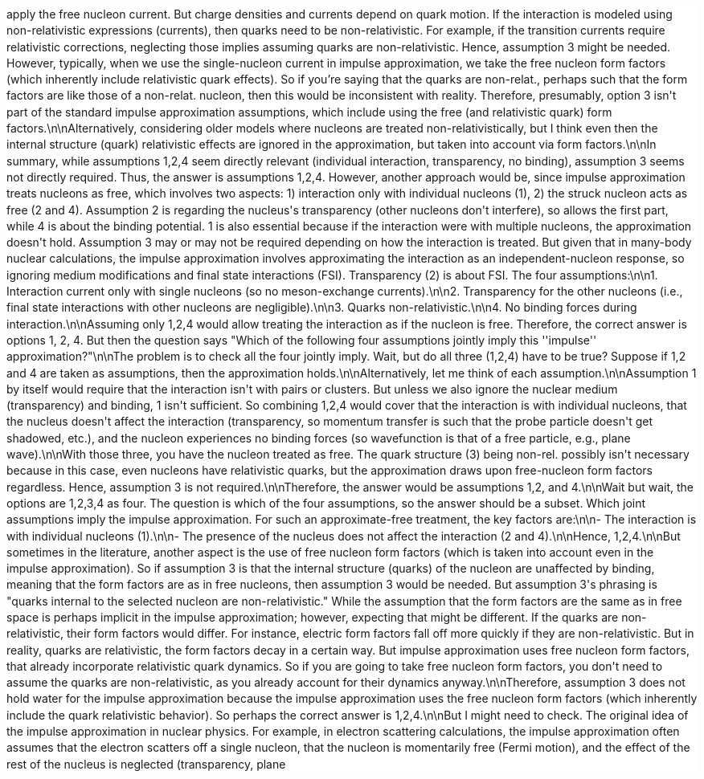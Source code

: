 apply the free nucleon current. But charge densities and currents depend on quark motion. If the interaction is modeled using non-relativistic expressions (currents), then quarks need to be non-relativistic. For example, if the transition currents require relativistic corrections, neglecting those implies assuming quarks are non-relativistic. Hence, assumption 3 might be needed. However, typically, when we use the single-nucleon current in impulse approximation, we take the free nucleon form factors (which inherently include relativistic quark effects). So if you’re saying that the quarks are non-relat., perhaps such that the form factors are like those of a non-relat. nucleon, then this would be inconsistent with reality. Therefore, presumably, option 3 isn\'t part of the standard impulse approximation assumptions, which include using the free (and relativistic quark) form factors.\n\nAlternatively, considering older models where nucleons are treated non-relativistically, but I think even then the internal structure (quark) relativistic effects are ignored in the approximation, but taken into account via form factors.\n\nIn summary, while assumptions 1,2,4 seem directly relevant (individual interaction, transparency, no binding), assumption 3 seems not directly required. Thus, the answer is assumptions 1,2,4. However, another approach would be, since impulse approximation treats nucleons as free, which involves two aspects: 1) interaction only with individual nucleons (1), 2) the struck nucleon acts as free (2 and 4). Assumption 2 is regarding the nucleus\'s transparency (other nucleons don\'t interfere), so allows the first part, while 4 is about the binding potential. 1 is also essential because if the interaction were with multiple nucleons, the approximation doesn\'t hold. Assumption 3 may or may not be required depending on how the interaction is treated. But given that in many-body nuclear calculations, the impulse approximation involves approximating the interaction as an independent-nucleon response, so ignoring medium modifications and final state interactions (FSI). Transparency (2) is about FSI. The four assumptions:\n\n1. Interaction current only with single nucleons (so no meson-exchange currents).\n\n2. Transparency for the other nucleons (i.e., final state interactions with other nucleons are negligible).\n\n3. Quarks non-relativistic.\n\n4. No binding forces during interaction.\n\nAssuming only 1,2,4 would allow treating the interaction as if the nucleon is free. Therefore, the correct answer is options 1, 2, 4. But then the question says "Which of the following four assumptions jointly imply this \'\'impulse\'\' approximation?"\n\nThe problem is to check all the four jointly imply. Wait, but do all three (1,2,4) have to be true? Suppose if 1,2 and 4 are taken as assumptions, then the approximation holds.\n\nAlternatively, let me think of each assumption.\n\nAssumption 1 by itself would require that the interaction isn\'t with pairs or clusters. But unless we also ignore the nuclear medium (transparency) and binding, 1 isn\'t sufficient. So combining 1,2,4 would cover that the interaction is with individual nucleons, that the nucleus doesn\'t affect the interaction (transparency, so momentum transfer is such that the probe particle doesn\'t get shadowed, etc.), and the nucleon experiences no binding forces (so wavefunction is that of a free particle, e.g., plane wave).\n\nWith those three, you have the nucleon treated as free. The quark structure (3) being non-rel. possibly isn\'t necessary because in this case, even nucleons have relativistic quarks, but the approximation draws upon free-nucleon form factors regardless. Hence, assumption 3 is not required.\n\nTherefore, the answer would be assumptions 1,2, and 4.\n\nWait but wait, the options are 1,2,3,4 as four. The question is which of the four assumptions, so the answer should be a subset. Which joint assumptions imply the impulse approximation. For such an approximate-free treatment, the key factors are:\n\n- The interaction is with individual nucleons (1).\n\n- The presence of the nucleus does not affect the interaction (2 and 4).\n\nHence, 1,2,4.\n\nBut sometimes in the literature, another aspect is the use of free nucleon form factors (which is taken into account even in the impulse approximation). So if assumption 3 is that the internal structure (quarks) of the nucleon are unaffected by binding, meaning that the form factors are as in free nucleons, then assumption 3 would be needed. But assumption 3\'s phrasing is "quarks internal to the selected nucleon are non-relativistic." While the assumption that the form factors are the same as in free space is perhaps implicit in the impulse approximation; however, expecting that might be different. If the quarks are non-relativistic, their form factors would differ. For instance, electric form factors fall off more quickly if they are non-relativistic. But in reality, quarks are relativistic, the form factors decay in a certain way. But impulse approximation uses free nucleon form factors, that already incorporate relativistic quark dynamics. So if you are going to take free nucleon form factors, you don\'t need to assume the quarks are non-relativistic, as you already account for their dynamics anyway.\n\nTherefore, assumption 3 does not hold water for the impulse approximation because the impulse approximation uses the free nucleon form factors (which inherently include the quark relativistic behavior). So perhaps the correct answer is 1,2,4.\n\nBut I might need to check. The original idea of the impulse approximation in nuclear physics. For example, in electron scattering calculations, the impulse approximation often assumes that the electron scatters off a single nucleon, that the nucleon is momentarily free (Fermi motion), and the effect of the rest of the nucleus is neglected (transparency, plane